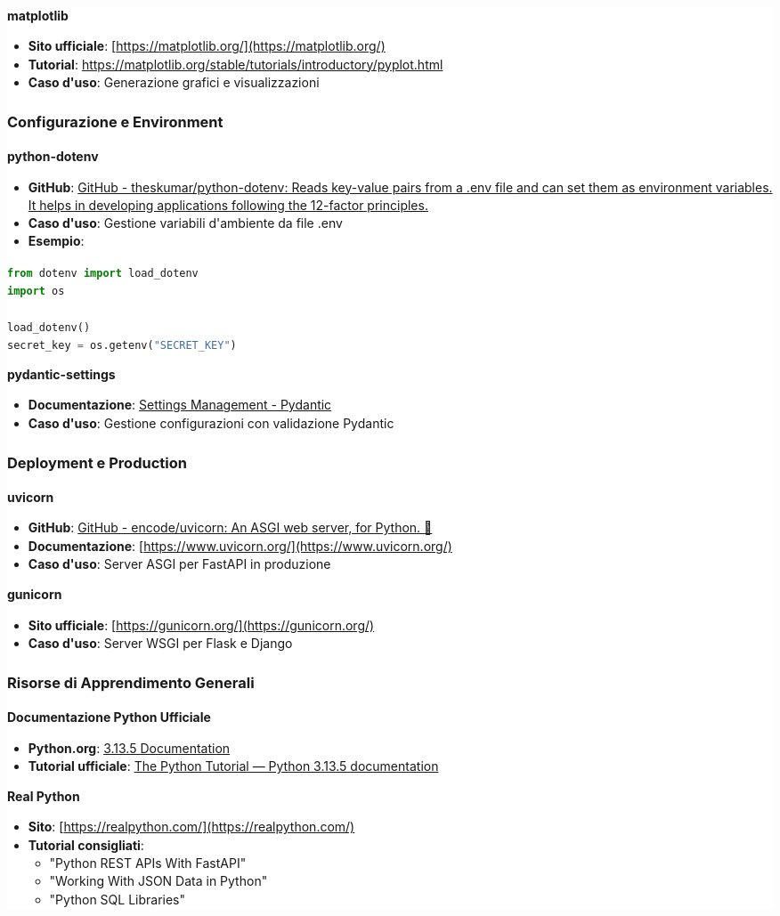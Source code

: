 **matplotlib**

- **Sito ufficiale**: [https://matplotlib.org/](https://matplotlib.org/)
- **Tutorial**: https://matplotlib.org/stable/tutorials/introductory/pyplot.html
- **Caso d'uso**: Generazione grafici e visualizzazioni

### Configurazione e Environment

**python-dotenv**

- **GitHub**: [GitHub - theskumar/python-dotenv: Reads key-value pairs from a .env file and can set them as environment variables. It helps in developing applications following the 12-factor principles.](https://github.com/theskumar/python-dotenv)
- **Caso d'uso**: Gestione variabili d'ambiente da file .env
- **Esempio**:

```python
from dotenv import load_dotenv
import os

load_dotenv()
secret_key = os.getenv("SECRET_KEY")
```

**pydantic-settings**

- **Documentazione**: [Settings Management - Pydantic](https://docs.pydantic.dev/latest/usage/settings/)
- **Caso d'uso**: Gestione configurazioni con validazione Pydantic

### Deployment e Production

**uvicorn**

- **GitHub**: [GitHub - encode/uvicorn: An ASGI web server, for Python. 🦄](https://github.com/encode/uvicorn)
- **Documentazione**: [https://www.uvicorn.org/](https://www.uvicorn.org/)
- **Caso d'uso**: Server ASGI per FastAPI in produzione

**gunicorn**

- **Sito ufficiale**: [https://gunicorn.org/](https://gunicorn.org/)
- **Caso d'uso**: Server WSGI per Flask e Django

### Risorse di Apprendimento Generali

**Documentazione Python Ufficiale**

- **Python.org**: [3.13.5 Documentation](https://docs.python.org/3/)
- **Tutorial ufficiale**: [The Python Tutorial &#8212; Python 3.13.5 documentation](https://docs.python.org/3/tutorial/)

**Real Python**

- **Sito**: [https://realpython.com/](https://realpython.com/)
- **Tutorial consigliati**:
  - "Python REST APIs With FastAPI"
  - "Working With JSON Data in Python"
  - "Python SQL Libraries"

